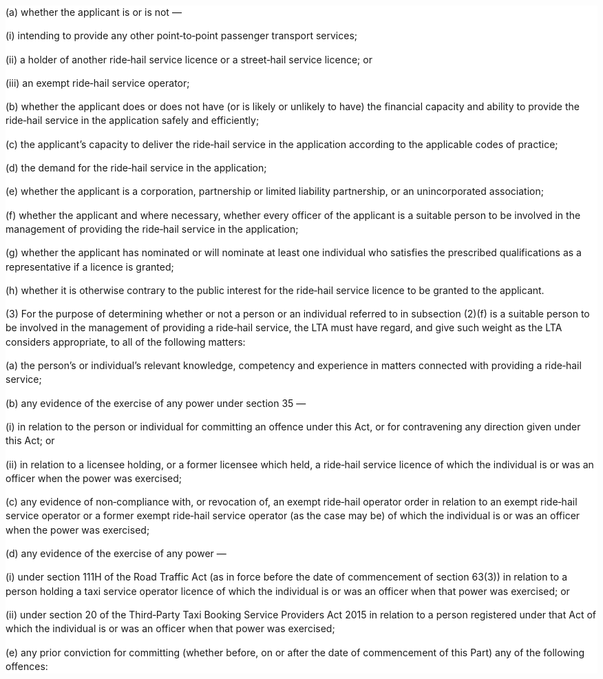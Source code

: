 (a) whether the applicant is or is not —

(i) intending to provide any other point‑to‑point passenger transport services;

(ii) a holder of another ride‑hail service licence or a street‑hail service licence; or

(iii) an exempt ride‑hail service operator;

(b) whether the applicant does or does not have (or is likely or unlikely to have) the financial capacity and ability to provide the ride‑hail service in the application safely and efficiently;

(c) the applicant’s capacity to deliver the ride‑hail service in the application according to the applicable codes of practice;

(d) the demand for the ride‑hail service in the application;

(e) whether the applicant is a corporation, partnership or limited liability partnership, or an unincorporated association;

(f) whether the applicant and where necessary, whether every officer of the applicant is a suitable person to be involved in the management of providing the ride‑hail service in the application;

(g) whether the applicant has nominated or will nominate at least one individual who satisfies the prescribed qualifications as a representative if a licence is granted;

(h) whether it is otherwise contrary to the public interest for the ride‑hail service licence to be granted to the applicant.

(3) For the purpose of determining whether or not a person or an individual referred to in subsection (2)(f) is a suitable person to be involved in the management of providing a ride‑hail service, the LTA must have regard, and give such weight as the LTA considers appropriate, to all of the following matters:

(a) the person’s or individual’s relevant knowledge, competency and experience in matters connected with providing a ride‑hail service;

(b) any evidence of the exercise of any power under section 35 —

(i) in relation to the person or individual for committing an offence under this Act, or for contravening any direction given under this Act; or

(ii) in relation to a licensee holding, or a former licensee which held, a ride‑hail service licence of which the individual is or was an officer when the power was exercised;

(c) any evidence of non‑compliance with, or revocation of, an exempt ride‑hail operator order in relation to an exempt ride‑hail service operator or a former exempt ride‑hail service operator (as the case may be) of which the individual is or was an officer when the power was exercised;

(d) any evidence of the exercise of any power —

(i) under section 111H of the Road Traffic Act (as in force before the date of commencement of section 63(3)) in relation to a person holding a taxi service operator licence of which the individual is or was an officer when that power was exercised; or

(ii) under section 20 of the Third‑Party Taxi Booking Service Providers Act 2015 in relation to a person registered under that Act of which the individual is or was an officer when that power was exercised;

(e) any prior conviction for committing (whether before, on or after the date of commencement of this Part) any of the following offences:
